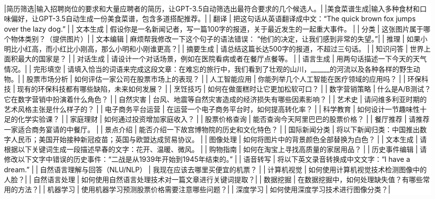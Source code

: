 |简历筛选|输入招聘岗位的要求和大量应聘者的简历，让GPT-3.5自动筛选出最符合要求的几个候选人。|
|美食菜谱生成|输入多种食材和口味偏好，让GPT-3.5自动生成一份美食菜谱，包含多道搭配推荐。|
| 翻译 | 把这句话从英语翻译成中文：“The quick brown fox jumps over the lazy dog.” |
| 文本生成 | 假设你是一名新闻记者，写一篇100字的报道，关于最近发生的一起重大事件。 |
| 分类 | 这张图片属于哪个物体类别？（提供图片）|
| 文本编辑 | 麻烦帮我修改一下这个句子的语法错误： “他们的决定，让我们感到非常的失望。”|
| 推理 | 如果小明比小红高，而小红比小刚高，那么小明和小刚谁更高？|
| 摘要生成 | 请总结这篇长达500字的报道，不超过三句话。 |
| 知识问答 | 世界上面积最大的国家是？ |
| 对话生成 | 请设计一个对话场景，例如在医院看病或者在餐厅点餐等。 |
| 语言生成 | 用两句话描述一下今天的天气情况。|
| 完形填空 | 请填入恰当的词语来完成这段文章：在难忘的旅行中，我们看到了壮观的山川，______的河流以及各种各样的野生动物。|
| 股票市场分析                           | 如何评估一家公司在股票市场上的表现？                                                                                                                                                                                                                                                                                                                                                  |
| 人工智能应用                           | 你能列举几个人工智能在医疗领域的应用吗？                                                                                                                                                                                                                                                                                                                                              |
| 环保科技                               | 现有的环保科技都有哪些缺陷，未来如何发展？                                                                                                                                                                                                                                                                                                                                            |
| 烹饪技巧                               | 如何在做蛋糕时让它更加松软可口？                                                                                                                                                                                                                                                                                                                                                        |
| 数字营销策略                         | 什么是A/B测试？它在数字营销中扮演着什么角色？                                                                                                                                                                                                                                                                                                                                         |
| 自然灾害                             | 台风、地震等自然灾害造成的经济损失有哪些因素影响？                                                                                                                                                                                                                                                                                                                                        |
| 艺术史                                 | 请问维多利亚时期的艺术风格主张是什么样子的？                                                                                                                                                                                                                                                                                                                                             |
| 电子商务平台运营                     | 在运营一个电子商务平台时，如何提高转化率？                                                                                                                                                                                                                                                                                                                                                 |
| 科学教育                               | 如何设计一节趣味性十足的化学实验课？                                                                                                                                                                                                                                                                                                                                                    |
| 家庭理财                               | 如何通过投资增加家庭收入？                                                                                                                                                                                                                                                                                                                                                                |
| 股票价格查询                           | 能否查询今天阿里巴巴的股票价格？                            |
| 餐厅推荐                               | 请推荐一家适合商务宴请的中餐厅。                              |
| 景点介绍                               | 能否介绍一下故宫博物院的历史和文化特色？                      |
| 国际新闻分类                           | 将以下新闻归类：中国推出数字人民币；美国开始接种新冠疫苗；英国与欧盟达成贸易协议。 |
| 图像处理                               | 如何将图片中的背景颜色全部替换为白色？                      |
| 文本生成                               | 请根据以下关键词生成一段描述早春的文字：花开、温暖、微风。   |
| 购物指南                               | 如何在淘宝上寻找高质量的家居用品？                          |
| 历史事件编辑                           | 请修改以下文字中错误的历史事件：“二战是从1939年开始到1945年结束的。” |
| 语音转写                               | 将以下英文录音转换成中文文字：“I have a dream.”             |
| 自然语言理解与回答（NLU/NLP）         | 我现在应该去哪里买便宜的机票？                              |
| 计算机视觉 | 如何使用计算机视觉技术检测图像中的人脸？|
| 自然语言处理 | 如何使用自然语言处理技术对一篇文章进行关键词提取？|
| 数据挖掘 | 在数据挖掘中，如何处理缺失值？有哪些常用的方法？|
| 机器学习 | 使用机器学习预测股票价格需要注意哪些问题？|
| 深度学习 | 如何使用深度学习技术进行图像分类？|